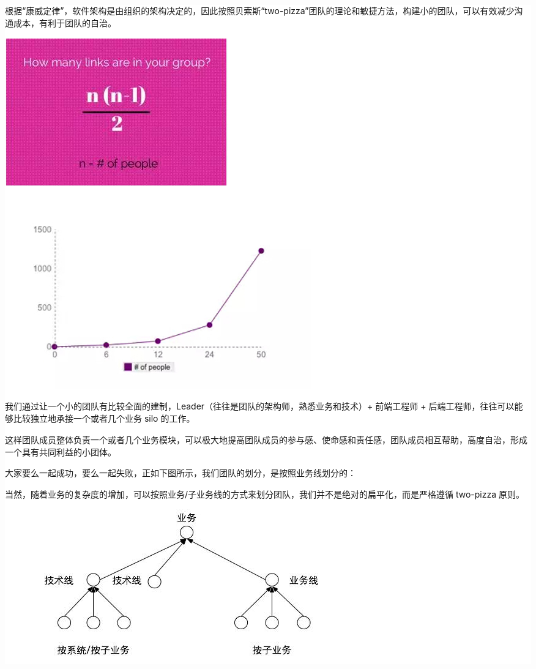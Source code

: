 根据“康威定律”，软件架构是由组织的架构决定的，因此按照贝索斯“two-pizza”团队的理论和敏捷方法，构建小的团队，可以有效减少沟通成本，有利于团队的自治。

![](/assets/improveTerm/3.jpg)

![](/assets/improveTerm/4.jpg)

我们通过让一个小的团队有比较全面的建制，Leader（往往是团队的架构师，熟悉业务和技术）+ 前端工程师 + 后端工程师，往往可以能够比较独立地承接一个或者几个业务 silo 的工作。

这样团队成员整体负责一个或者几个业务模块，可以极大地提高团队成员的参与感、使命感和责任感，团队成员相互帮助，高度自治，形成一个具有共同利益的小团体。

大家要么一起成功，要么一起失败，正如下图所示，我们团队的划分，是按照业务线划分的：



当然，随着业务的复杂度的增加，可以按照业务/子业务线的方式来划分团队，我们并不是绝对的扁平化，而是严格遵循 two-pizza 原则。

![](/assets/improveTerm/5.jpg)
